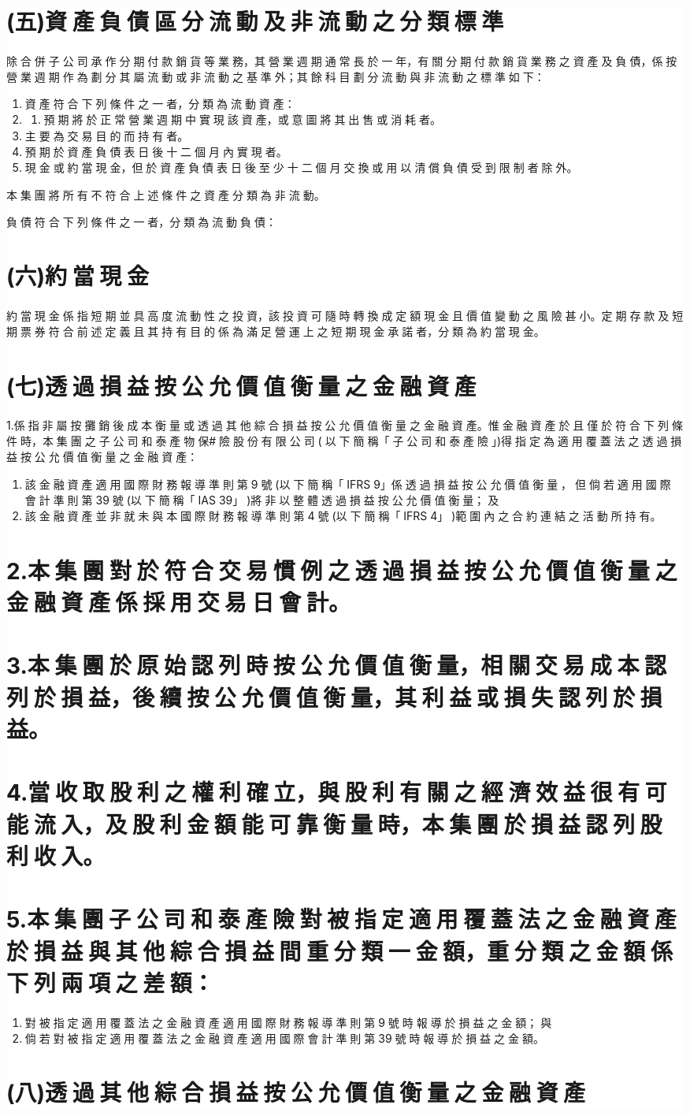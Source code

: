 # (五)資 產 負 債 區 分 流 動 及 非 流 動 之 分 類 標 準

除 合 併 子 公 司 承 作 分 期 付 款 銷 貨 等 業 務，其 營 業 週 期 通 常 長 於 一 年，有 關 分 期 付 款 銷 貨 業 務 之 資 產 及 負 債，係 按 營 業 週 期 作 為 劃 分 其 屬 流 動 或 非 流 動 之 基 準 外；其 餘 科 目 劃 分 流 動 與 非 流 動 之 標 準 如 下：

1. 資 產 符 合 下 列 條 件 之 一 者，分 類 為 流 動 資 產：
2. 1. 預 期 將 於 正 常 營 業 週 期 中 實 現 該 資 產，或 意 圖 將 其 出 售 或 消 耗 者。
2. 主 要 為 交 易 目 的 而 持 有 者。
3. 預 期 於 資 產 負 債 表 日 後 十 二 個 月 內 實 現 者。
4. 現 金 或 約 當 現 金，但 於 資 產 負 債 表 日 後 至 少 十 二 個 月 交 換 或 用 以 清 償 負 債 受 到 限 制 者 除 外。

本 集 團 將 所 有 不 符 合 上 述 條 件 之 資 產 分 類 為 非 流 動。

負 債 符 合 下 列 條 件 之 一 者，分 類 為 流 動 負 債：

# (六)約 當 現 金

約 當 現 金 係 指 短 期 並 具 高 度 流 動 性 之 投 資，該 投 資 可 隨 時 轉 換 成 定 額 現 金 且 價 值 變 動 之 風 險 甚 小。定 期 存 款 及 短 期 票 券 符 合 前 述 定 義 且 其 持 有 目 的 係 為 滿 足 營 運 上 之 短 期 現 金 承 諾 者，分 類 為 約 當 現 金。

# (七)透 過 損 益 按 公 允 價 值 衡 量 之 金 融 資 產

1.係 指 非 屬 按 攤 銷 後 成 本 衡 量 或 透 過 其 他 綜 合 損 益 按 公 允 價 值 衡 量 之 金 融 資 產。惟 金 融 資 產 於 且 僅 於 符 合 下 列 條 件 時，本 集 團 之 子 公 司 和 泰 產 物 保# 險 股 份 有 限 公 司 ( 以 下 簡 稱「 子 公 司 和 泰 產 險 」)得 指 定 為 適 用 覆 蓋 法 之 透 過 損 益 按 公 允 價 值 衡 量 之 金 融 資 產：

1. 該 金 融 資 產 適 用 國 際 財 務 報 導 準 則 第 9 號 (以 下 簡 稱「 IFRS 9」係 透 過 損 益 按 公 允 價 值 衡 量 ， 但 倘 若 適 用 國 際 會 計 準 則 第 39 號 (以 下 簡 稱「 IAS 39」 )將 非 以 整 體 透 過 損 益 按 公 允 價 值 衡 量； 及
2. 該 金 融 資 產 並 非 就 未 與 本 國 際 財 務 報 導 準 則 第 4 號 (以 下 簡 稱「 IFRS 4」 )範 圍 內 之 合 約 連 結 之 活 動 所 持 有。

# 2.本 集 團 對 於 符 合 交 易 慣 例 之 透 過 損 益 按 公 允 價 值 衡 量 之 金 融 資 產 係 採 用 交 易 日 會 計。

# 3.本 集 團 於 原 始 認 列 時 按 公 允 價 值 衡 量，相 關 交 易 成 本 認 列 於 損 益，後 續 按 公 允 價 值 衡 量，其 利 益 或 損 失 認 列 於 損 益。

# 4.當 收 取 股 利 之 權 利 確 立，與 股 利 有 關 之 經 濟 效 益 很 有 可 能 流 入，及 股 利 金 額 能 可 靠 衡 量 時，本 集 團 於 損 益 認 列 股 利 收 入。

# 5.本 集 團 子 公 司 和 泰 產 險 對 被 指 定 適 用 覆 蓋 法 之 金 融 資 產 於 損 益 與 其 他 綜 合 損 益 間 重 分 類 一 金 額，重 分 類 之 金 額 係 下 列 兩 項 之 差 額：

1. 對 被 指 定 適 用 覆 蓋 法 之 金 融 資 產 適 用 國 際 財 務 報 導 準 則 第 9 號 時 報 導 於 損 益 之 金 額； 與
2. 倘 若 對 被 指 定 適 用 覆 蓋 法 之 金 融 資 產 適 用 國 際 會 計 準 則 第 39 號 時 報 導 於 損 益 之 金 額。

# (八)透 過 其 他 綜 合 損 益 按 公 允 價 值 衡 量 之 金 融 資 產
